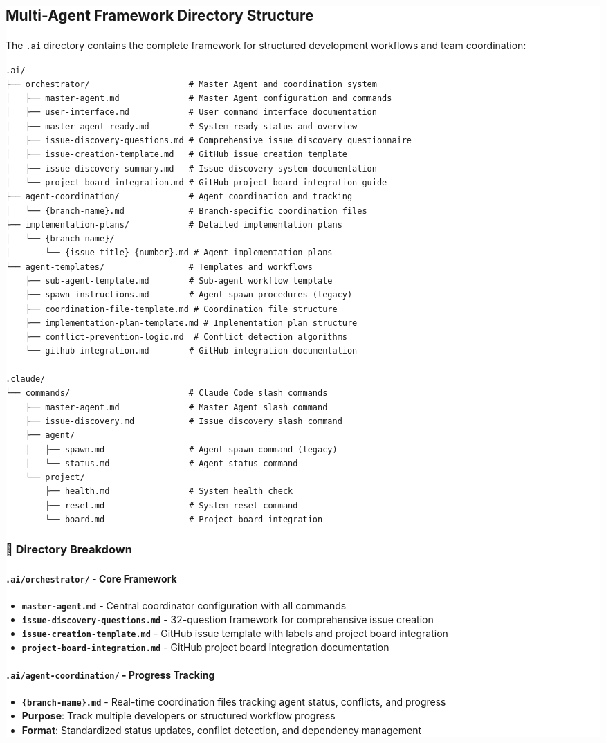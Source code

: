 ## Multi-Agent Framework Directory Structure

The `.ai` directory contains the complete framework for structured development workflows and team coordination:

```
.ai/
├── orchestrator/                    # Master Agent and coordination system
│   ├── master-agent.md              # Master Agent configuration and commands
│   ├── user-interface.md            # User command interface documentation
│   ├── master-agent-ready.md        # System ready status and overview
│   ├── issue-discovery-questions.md # Comprehensive issue discovery questionnaire
│   ├── issue-creation-template.md   # GitHub issue creation template
│   ├── issue-discovery-summary.md   # Issue discovery system documentation
│   └── project-board-integration.md # GitHub project board integration guide
├── agent-coordination/              # Agent coordination and tracking
│   └── {branch-name}.md             # Branch-specific coordination files
├── implementation-plans/            # Detailed implementation plans
│   └── {branch-name}/
│       └── {issue-title}-{number}.md # Agent implementation plans
└── agent-templates/                 # Templates and workflows
    ├── sub-agent-template.md        # Sub-agent workflow template
    ├── spawn-instructions.md        # Agent spawn procedures (legacy)
    ├── coordination-file-template.md # Coordination file structure
    ├── implementation-plan-template.md # Implementation plan structure
    ├── conflict-prevention-logic.md  # Conflict detection algorithms
    └── github-integration.md        # GitHub integration documentation

.claude/
└── commands/                        # Claude Code slash commands
    ├── master-agent.md              # Master Agent slash command
    ├── issue-discovery.md           # Issue discovery slash command
    ├── agent/
    │   ├── spawn.md                 # Agent spawn command (legacy)
    │   └── status.md                # Agent status command
    └── project/
        ├── health.md                # System health check
        ├── reset.md                 # System reset command
        └── board.md                 # Project board integration
```

### 📁 **Directory Breakdown**

#### `.ai/orchestrator/` - Core Framework
- **`master-agent.md`** - Central coordinator configuration with all commands
- **`issue-discovery-questions.md`** - 32-question framework for comprehensive issue creation
- **`issue-creation-template.md`** - GitHub issue template with labels and project board integration
- **`project-board-integration.md`** - GitHub project board integration documentation

#### `.ai/agent-coordination/` - Progress Tracking
- **`{branch-name}.md`** - Real-time coordination files tracking agent status, conflicts, and progress
- **Purpose**: Track multiple developers or structured workflow progress
- **Format**: Standardized status updates, conflict detection, and dependency management
